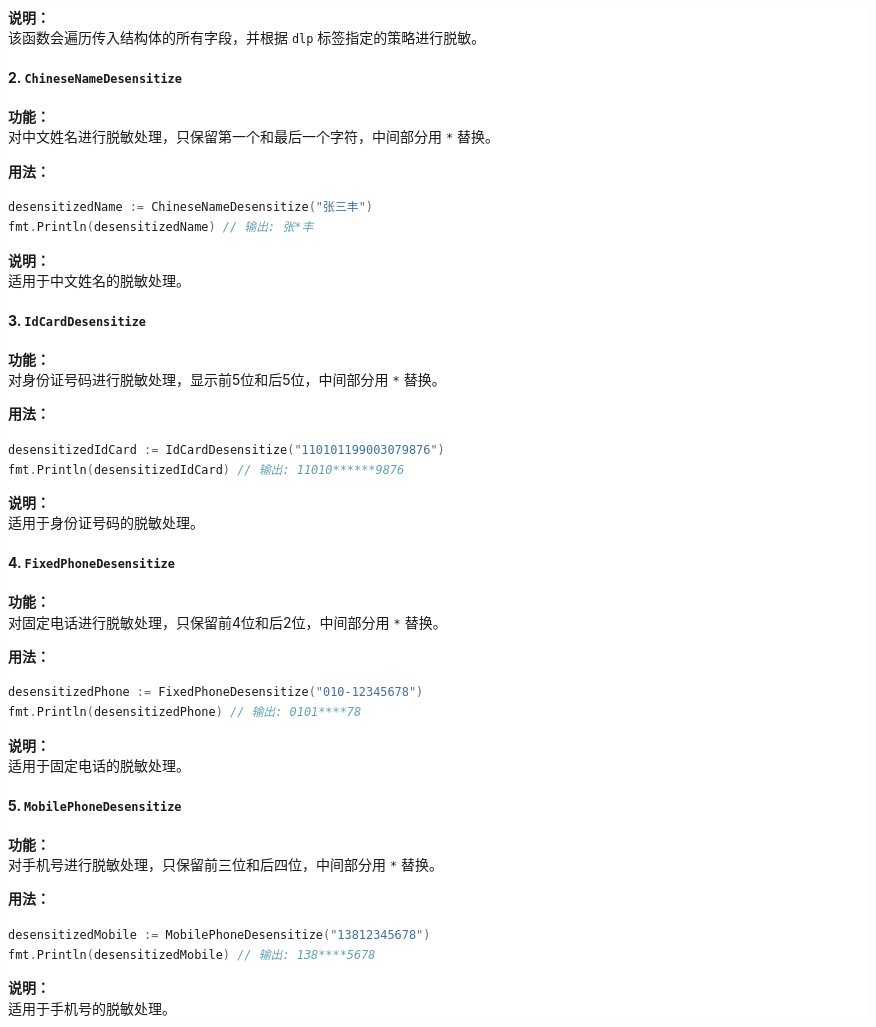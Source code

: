 **说明：**  
该函数会遍历传入结构体的所有字段，并根据 `dlp` 标签指定的策略进行脱敏。

#### 2. `ChineseNameDesensitize`

**功能：**  
对中文姓名进行脱敏处理，只保留第一个和最后一个字符，中间部分用 `*` 替换。

**用法：**
```go
desensitizedName := ChineseNameDesensitize("张三丰")
fmt.Println(desensitizedName) // 输出: 张*丰
```

**说明：**  
适用于中文姓名的脱敏处理。

#### 3. `IdCardDesensitize`

**功能：**  
对身份证号码进行脱敏处理，显示前5位和后5位，中间部分用 `*` 替换。

**用法：**
```go
desensitizedIdCard := IdCardDesensitize("110101199003079876")
fmt.Println(desensitizedIdCard) // 输出: 11010******9876
```

**说明：**  
适用于身份证号码的脱敏处理。

#### 4. `FixedPhoneDesensitize`

**功能：**  
对固定电话进行脱敏处理，只保留前4位和后2位，中间部分用 `*` 替换。

**用法：**
```go
desensitizedPhone := FixedPhoneDesensitize("010-12345678")
fmt.Println(desensitizedPhone) // 输出: 0101****78
```

**说明：**  
适用于固定电话的脱敏处理。

#### 5. `MobilePhoneDesensitize`

**功能：**  
对手机号进行脱敏处理，只保留前三位和后四位，中间部分用 `*` 替换。

**用法：**
```go
desensitizedMobile := MobilePhoneDesensitize("13812345678")
fmt.Println(desensitizedMobile) // 输出: 138****5678
```

**说明：**  
适用于手机号的脱敏处理。
